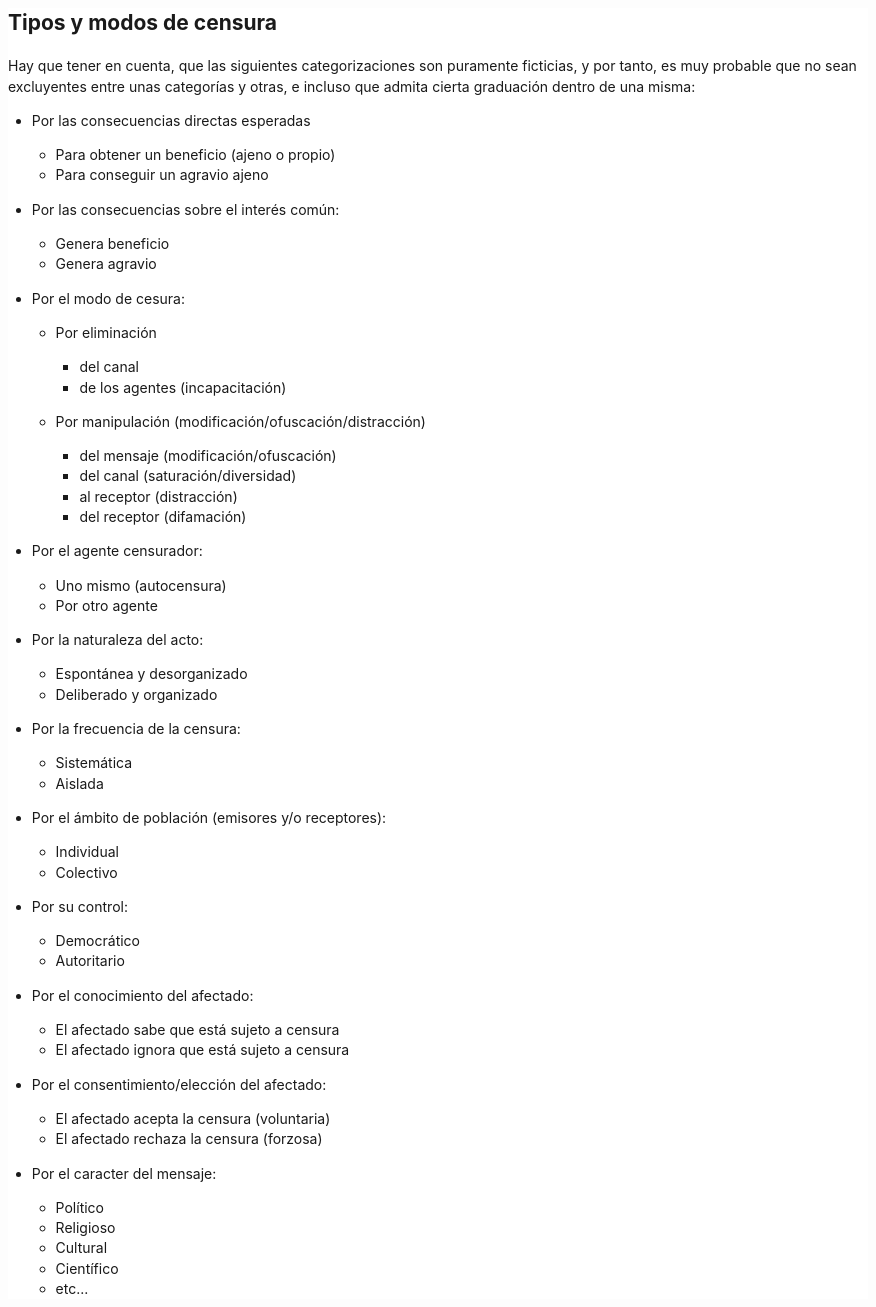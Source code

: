 ## Tipos y modos de censura
Hay que tener en cuenta, que las siguientes categorizaciones son puramente ficticias, y por tanto, es muy probable que no sean excluyentes entre unas categorías y otras, e incluso que admita cierta graduación dentro de una misma:

* Por las consecuencias directas esperadas
	* Para obtener un beneficio (ajeno o propio)
	* Para conseguir un agravio ajeno

* Por las consecuencias sobre el interés común:
	* Genera beneficio
	* Genera agravio

* Por el modo de cesura:
	* Por eliminación
		* del canal
		* de los agentes (incapacitación)

	* Por manipulación (modificación/ofuscación/distracción)
		* del mensaje (modificación/ofuscación)
		* del canal (saturación/diversidad)
		* al receptor (distracción)
		* del receptor (difamación)

* Por el agente censurador:
	* Uno mismo (autocensura)
	* Por otro agente

* Por la naturaleza del acto:
	* Espontánea y desorganizado
	* Deliberado y organizado

* Por la frecuencia de la censura:
	* Sistemática
	* Aislada

* Por el ámbito de población (emisores y/o receptores):
	* Individual
	* Colectivo

* Por su control:
	* Democrático
	* Autoritario

* Por el conocimiento del afectado:
	* El afectado sabe que está sujeto a censura
	* El afectado ignora que está sujeto a censura

* Por el consentimiento/elección del afectado:
	* El afectado acepta la censura (voluntaria)
	* El afectado rechaza la censura (forzosa)

* Por el caracter del mensaje:
	* Político
	* Religioso
	* Cultural
	* Científico
	* etc...
